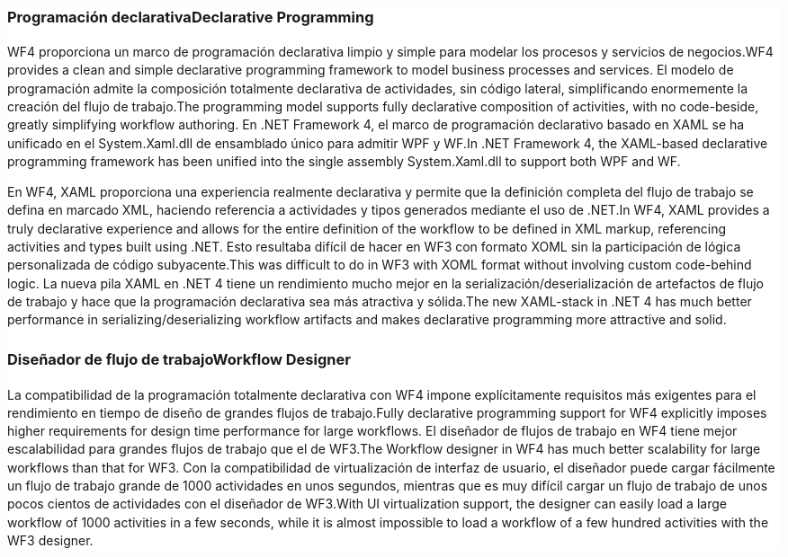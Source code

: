 ### <a name="declarative-programming"></a><span data-ttu-id="c7ff3-178">Programación declarativa</span><span class="sxs-lookup"><span data-stu-id="c7ff3-178">Declarative Programming</span></span>

 <span data-ttu-id="c7ff3-179">WF4 proporciona un marco de programación declarativa limpio y simple para modelar los procesos y servicios de negocios.</span><span class="sxs-lookup"><span data-stu-id="c7ff3-179">WF4 provides a clean and simple declarative programming framework to model business processes and services.</span></span> <span data-ttu-id="c7ff3-180">El modelo de programación admite la composición totalmente declarativa de actividades, sin código lateral, simplificando enormemente la creación del flujo de trabajo.</span><span class="sxs-lookup"><span data-stu-id="c7ff3-180">The programming model supports fully declarative composition of activities, with no code-beside, greatly simplifying workflow authoring.</span></span> <span data-ttu-id="c7ff3-181">En .NET Framework 4, el marco de programación declarativo basado en XAML se ha unificado en el System.Xaml.dll de ensamblado único para admitir WPF y WF.</span><span class="sxs-lookup"><span data-stu-id="c7ff3-181">In .NET Framework 4, the XAML-based declarative programming framework has been unified into the single assembly System.Xaml.dll to support both WPF and WF.</span></span>

 <span data-ttu-id="c7ff3-182">En WF4, XAML proporciona una experiencia realmente declarativa y permite que la definición completa del flujo de trabajo se defina en marcado XML, haciendo referencia a actividades y tipos generados mediante el uso de .NET.</span><span class="sxs-lookup"><span data-stu-id="c7ff3-182">In WF4, XAML provides a truly declarative experience and allows for the entire definition of the workflow to be defined in XML markup, referencing activities and types built using .NET.</span></span> <span data-ttu-id="c7ff3-183">Esto resultaba difícil de hacer en WF3 con formato XOML sin la participación de lógica personalizada de código subyacente.</span><span class="sxs-lookup"><span data-stu-id="c7ff3-183">This was difficult to do in WF3 with XOML format without involving custom code-behind logic.</span></span> <span data-ttu-id="c7ff3-184">La nueva pila XAML en .NET 4 tiene un rendimiento mucho mejor en la serialización/deserialización de artefactos de flujo de trabajo y hace que la programación declarativa sea más atractiva y sólida.</span><span class="sxs-lookup"><span data-stu-id="c7ff3-184">The new XAML-stack in .NET 4 has much better performance in serializing/deserializing workflow artifacts and makes declarative programming more attractive and solid.</span></span>

### <a name="workflow-designer"></a><span data-ttu-id="c7ff3-185">Diseñador de flujo de trabajo</span><span class="sxs-lookup"><span data-stu-id="c7ff3-185">Workflow Designer</span></span>

 <span data-ttu-id="c7ff3-186">La compatibilidad de la programación totalmente declarativa con WF4 impone explícitamente requisitos más exigentes para el rendimiento en tiempo de diseño de grandes flujos de trabajo.</span><span class="sxs-lookup"><span data-stu-id="c7ff3-186">Fully declarative programming support for WF4 explicitly imposes higher requirements for design time performance for large workflows.</span></span> <span data-ttu-id="c7ff3-187">El diseñador de flujos de trabajo en WF4 tiene mejor escalabilidad para grandes flujos de trabajo que el de WF3.</span><span class="sxs-lookup"><span data-stu-id="c7ff3-187">The Workflow designer in WF4 has much better scalability for large workflows than that for WF3.</span></span> <span data-ttu-id="c7ff3-188">Con la compatibilidad de virtualización de interfaz de usuario, el diseñador puede cargar fácilmente un flujo de trabajo grande de 1000 actividades en unos segundos, mientras que es muy difícil cargar un flujo de trabajo de unos pocos cientos de actividades con el diseñador de WF3.</span><span class="sxs-lookup"><span data-stu-id="c7ff3-188">With UI virtualization support, the designer can easily load a large workflow of 1000 activities in a few seconds, while it is almost impossible to load a workflow of a few hundred activities with the WF3 designer.</span></span>
